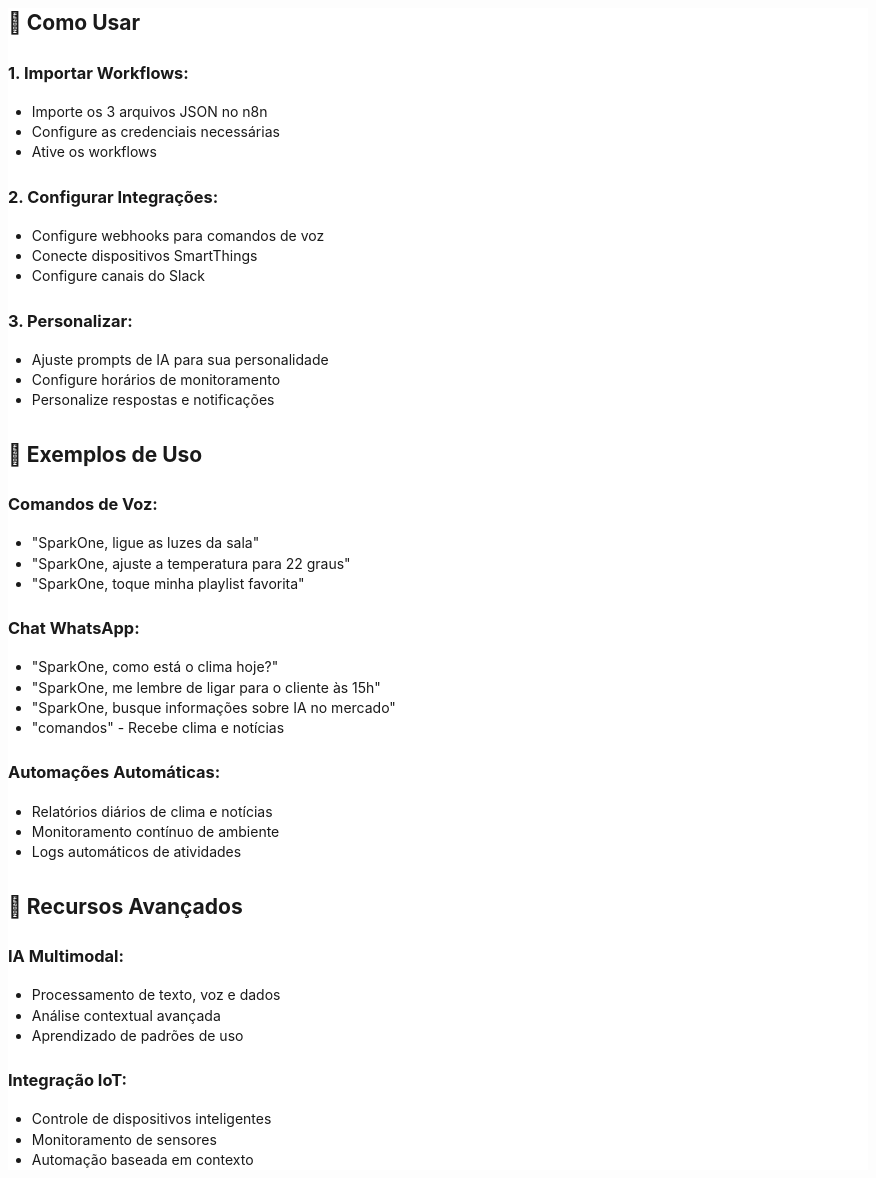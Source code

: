## 🚀 Como Usar

### **1. Importar Workflows:**
- Importe os 3 arquivos JSON no n8n
- Configure as credenciais necessárias
- Ative os workflows

### **2. Configurar Integrações:**
- Configure webhooks para comandos de voz
- Conecte dispositivos SmartThings
- Configure canais do Slack

### **3. Personalizar:**
- Ajuste prompts de IA para sua personalidade
- Configure horários de monitoramento
- Personalize respostas e notificações

## 📱 Exemplos de Uso

### **Comandos de Voz:**
- "SparkOne, ligue as luzes da sala"
- "SparkOne, ajuste a temperatura para 22 graus"
- "SparkOne, toque minha playlist favorita"

### **Chat WhatsApp:**
- "SparkOne, como está o clima hoje?"
- "SparkOne, me lembre de ligar para o cliente às 15h"
- "SparkOne, busque informações sobre IA no mercado"
- "comandos" - Recebe clima e notícias

### **Automações Automáticas:**
- Relatórios diários de clima e notícias
- Monitoramento contínuo de ambiente
- Logs automáticos de atividades

## 🔮 Recursos Avançados

### **IA Multimodal:**
- Processamento de texto, voz e dados
- Análise contextual avançada
- Aprendizado de padrões de uso

### **Integração IoT:**
- Controle de dispositivos inteligentes
- Monitoramento de sensores
- Automação baseada em contexto
